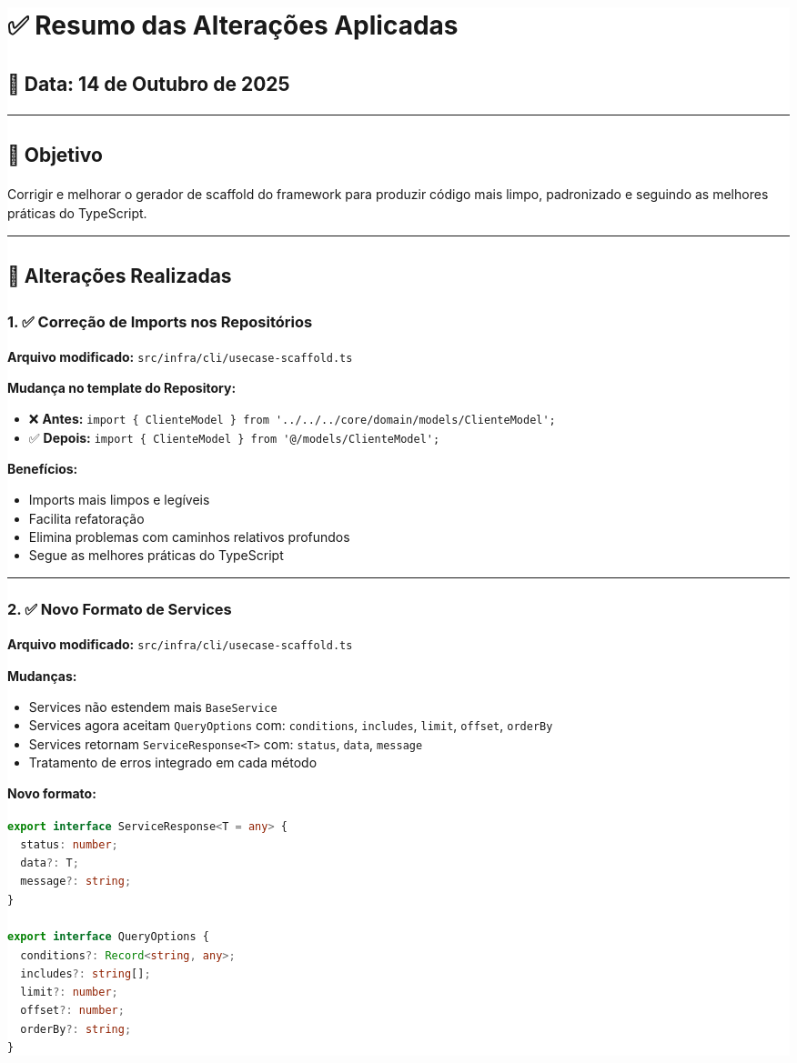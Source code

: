 # ✅ Resumo das Alterações Aplicadas

## 📅 Data: 14 de Outubro de 2025

---

## 🎯 Objetivo

Corrigir e melhorar o gerador de scaffold do framework para produzir código mais limpo, padronizado e seguindo as melhores práticas do TypeScript.

---

## 📝 Alterações Realizadas

### 1. ✅ Correção de Imports nos Repositórios

**Arquivo modificado:** `src/infra/cli/usecase-scaffold.ts`

**Mudança no template do Repository:**
- ❌ **Antes:** `import { ClienteModel } from '../../../core/domain/models/ClienteModel';`
- ✅ **Depois:** `import { ClienteModel } from '@/models/ClienteModel';`

**Benefícios:**
- Imports mais limpos e legíveis
- Facilita refatoração
- Elimina problemas com caminhos relativos profundos
- Segue as melhores práticas do TypeScript

---

### 2. ✅ Novo Formato de Services

**Arquivo modificado:** `src/infra/cli/usecase-scaffold.ts`

**Mudanças:**
- Services não estendem mais `BaseService`
- Services agora aceitam `QueryOptions` com: `conditions`, `includes`, `limit`, `offset`, `orderBy`
- Services retornam `ServiceResponse<T>` com: `status`, `data`, `message`
- Tratamento de erros integrado em cada método

**Novo formato:**
```typescript
export interface ServiceResponse<T = any> {
  status: number;
  data?: T;
  message?: string;
}

export interface QueryOptions {
  conditions?: Record<string, any>;
  includes?: string[];
  limit?: number;
  offset?: number;
  orderBy?: string;
}
```
